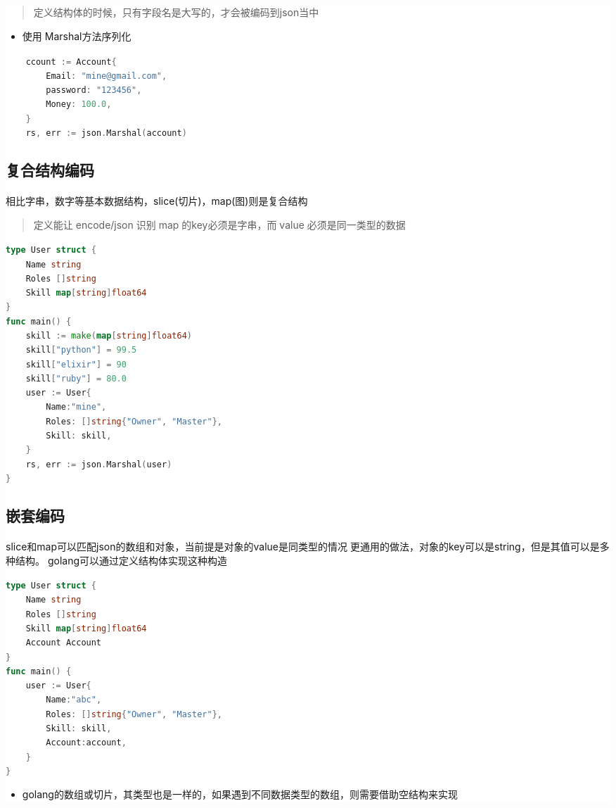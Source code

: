 > 定义结构体的时候，只有字段名是大写的，才会被编码到json当中

- 使用 Marshal方法序列化

```go
    ccount := Account{
        Email: "mine@gmail.com",
        password: "123456",
        Money: 100.0,
    }
    rs, err := json.Marshal(account)
```
## 复合结构编码

相比字串，数字等基本数据结构，slice(切片)，map(图)则是复合结构

> 定义能让 encode/json 识别 map 的key必须是字串，而 value 必须是同一类型的数据

```go
type User struct {
    Name string
    Roles []string
    Skill map[string]float64
}
func main() {
    skill := make(map[string]float64)
    skill["python"] = 99.5
    skill["elixir"] = 90
    skill["ruby"] = 80.0
    user := User{
        Name:"mine",
        Roles: []string{"Owner", "Master"},
        Skill: skill,
    }
    rs, err := json.Marshal(user)
}
```

## 嵌套编码

slice和map可以匹配json的数组和对象，当前提是对象的value是同类型的情况
更通用的做法，对象的key可以是string，但是其值可以是多种结构。
golang可以通过定义结构体实现这种构造

```go
type User struct {
    Name string
    Roles []string
    Skill map[string]float64
    Account Account
}
func main() {
    user := User{
        Name:"abc",
        Roles: []string{"Owner", "Master"},
        Skill: skill,
        Account:account,
    }
}
```
- golang的数组或切片，其类型也是一样的，如果遇到不同数据类型的数组，则需要借助空结构来实现
